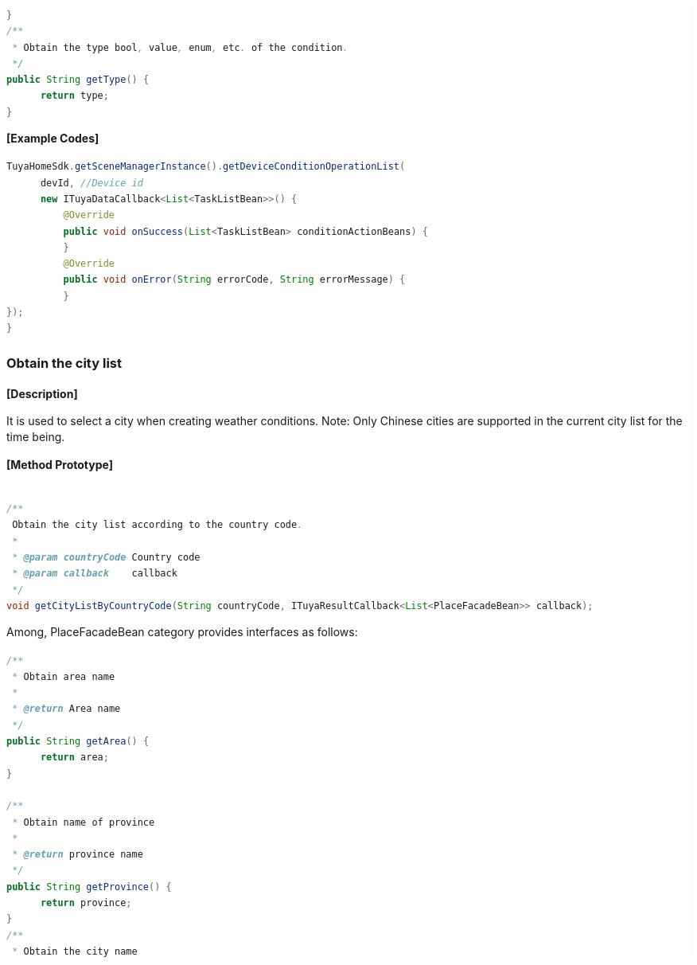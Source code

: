 ```java
}
/**
 * Obtain the type bool, value, enum, etc. of the condition. 
 */
public String getType() {
      return type;
}
```
**[Example Codes]**
```java
TuyaHomeSdk.getSceneManagerInstance().getDeviceConditionOperationList(
      devId, //Device id
      new ITuyaDataCallback<List<TaskListBean>>() {
          @Override
          public void onSuccess(List<TaskListBean> conditionActionBeans) {
          }
          @Override
          public void onError(String errorCode, String errorMessage) {
          }
});
}
```
### <span id="citylist">Obtain the city list</span>

**[Description]**

It is used to select a city when creating weather conditions. Note: Only Chinese cities are supported in the current city list for the time being.

**[Method Prototype]**

```java

/**
 Obtain the city list according to the country code.
 *
 * @param countryCode Country code
 * @param callback    callback
 */
void getCityListByCountryCode(String countryCode, ITuyaResultCallback<List<PlaceFacadeBean>> callback);

```

Among, PlaceFacadeBean category provides interfaces as follows:

```java
/**
 * Obtain area name
 *
 * @return Area name
 */
public String getArea() {
      return area;
}

/**
 * Obtain name of province
 *
 * @return province name 
 */
public String getProvince() {
      return province;
}
/**
 * Obtain the city name
```